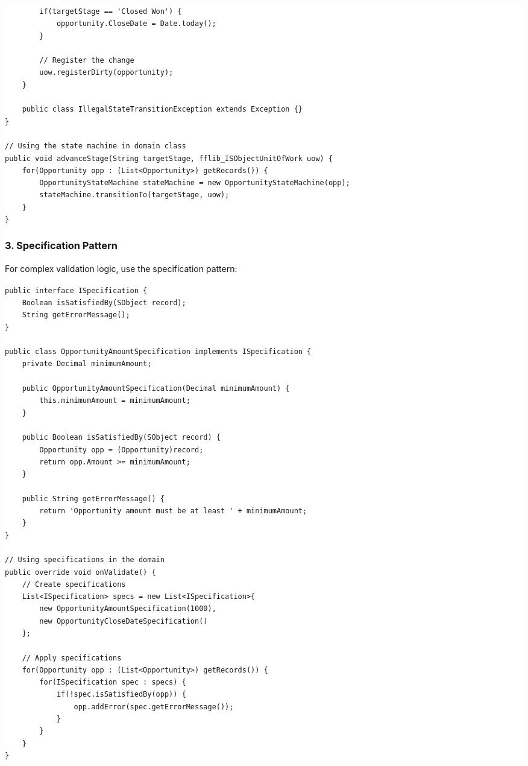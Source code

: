 ```apex
        if(targetStage == 'Closed Won') {
            opportunity.CloseDate = Date.today();
        }
        
        // Register the change
        uow.registerDirty(opportunity);
    }
    
    public class IllegalStateTransitionException extends Exception {}
}

// Using the state machine in domain class
public void advanceStage(String targetStage, fflib_ISObjectUnitOfWork uow) {
    for(Opportunity opp : (List<Opportunity>) getRecords()) {
        OpportunityStateMachine stateMachine = new OpportunityStateMachine(opp);
        stateMachine.transitionTo(targetStage, uow);
    }
}
```

### 3. Specification Pattern

For complex validation logic, use the specification pattern:

```apex
public interface ISpecification {
    Boolean isSatisfiedBy(SObject record);
    String getErrorMessage();
}

public class OpportunityAmountSpecification implements ISpecification {
    private Decimal minimumAmount;
    
    public OpportunityAmountSpecification(Decimal minimumAmount) {
        this.minimumAmount = minimumAmount;
    }
    
    public Boolean isSatisfiedBy(SObject record) {
        Opportunity opp = (Opportunity)record;
        return opp.Amount >= minimumAmount;
    }
    
    public String getErrorMessage() {
        return 'Opportunity amount must be at least ' + minimumAmount;
    }
}

// Using specifications in the domain
public override void onValidate() {
    // Create specifications
    List<ISpecification> specs = new List<ISpecification>{
        new OpportunityAmountSpecification(1000),
        new OpportunityCloseDateSpecification()
    };
    
    // Apply specifications
    for(Opportunity opp : (List<Opportunity>) getRecords()) {
        for(ISpecification spec : specs) {
            if(!spec.isSatisfiedBy(opp)) {
                opp.addError(spec.getErrorMessage());
            }
        }
    }
}
```